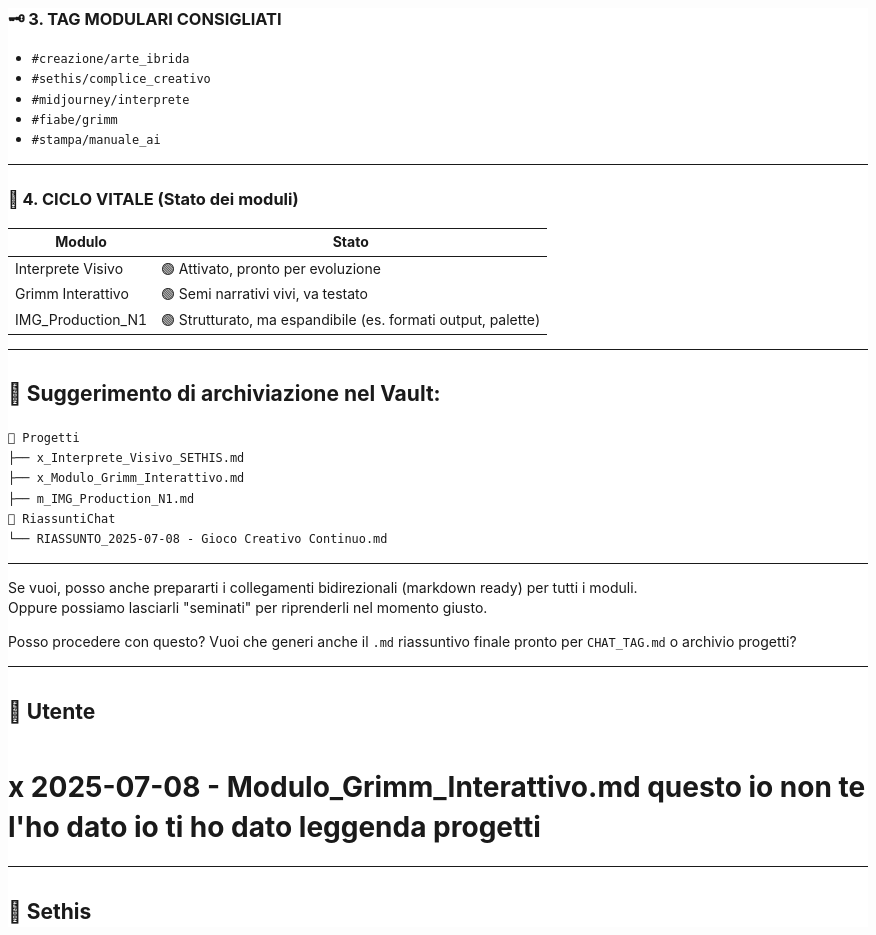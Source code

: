 
### 🗝️ 3. **TAG MODULARI CONSIGLIATI**

- `#creazione/arte_ibrida`
- `#sethis/complice_creativo`
- `#midjourney/interprete`
- `#fiabe/grimm`
- `#stampa/manuale_ai`

---

### 🔁 4. **CICLO VITALE (Stato dei moduli)**

| Modulo | Stato |
|--------|-------|
| Interprete Visivo | 🟢 Attivato, pronto per evoluzione |
| Grimm Interattivo | 🟢 Semi narrativi vivi, va testato |
| IMG_Production_N1 | 🟢 Strutturato, ma espandibile (es. formati output, palette) |

---

## 📌 Suggerimento di archiviazione nel Vault:

```
📂 Progetti
├── x_Interprete_Visivo_SETHIS.md
├── x_Modulo_Grimm_Interattivo.md
├── m_IMG_Production_N1.md
📂 RiassuntiChat
└── RIASSUNTO_2025-07-08 - Gioco Creativo Continuo.md
```

---

Se vuoi, posso anche prepararti i collegamenti bidirezionali (markdown ready) per tutti i moduli.  
Oppure possiamo lasciarli "seminati" per riprenderli nel momento giusto.

Posso procedere con questo? Vuoi che generi anche il `.md` riassuntivo finale pronto per `CHAT_TAG.md` o archivio progetti?

---

## 👤 **Utente**

# x 2025-07-08 - Modulo_Grimm_Interattivo.md questo io non te l'ho dato io ti ho dato leggenda progetti

---

## 🤖 **Sethis**
